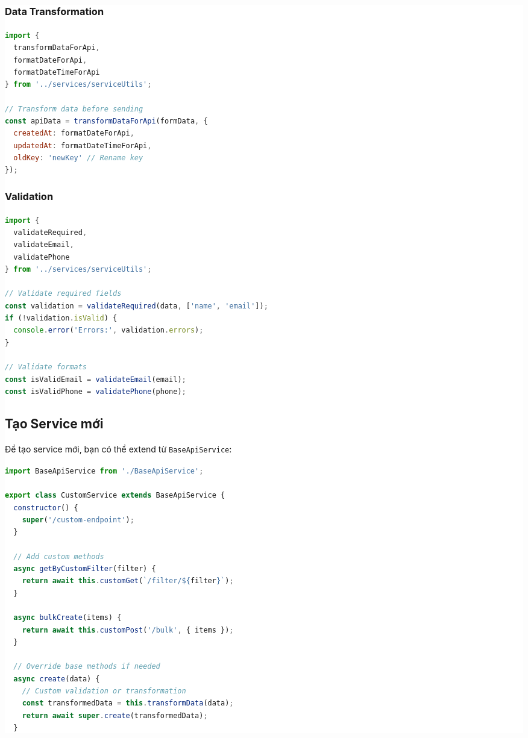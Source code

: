 ### Data Transformation

```javascript
import { 
  transformDataForApi, 
  formatDateForApi, 
  formatDateTimeForApi 
} from '../services/serviceUtils';

// Transform data before sending
const apiData = transformDataForApi(formData, {
  createdAt: formatDateForApi,
  updatedAt: formatDateTimeForApi,
  oldKey: 'newKey' // Rename key
});
```

### Validation

```javascript
import { 
  validateRequired, 
  validateEmail, 
  validatePhone 
} from '../services/serviceUtils';

// Validate required fields
const validation = validateRequired(data, ['name', 'email']);
if (!validation.isValid) {
  console.error('Errors:', validation.errors);
}

// Validate formats
const isValidEmail = validateEmail(email);
const isValidPhone = validatePhone(phone);
```

## Tạo Service mới

Để tạo service mới, bạn có thể extend từ `BaseApiService`:

```javascript
import BaseApiService from './BaseApiService';

export class CustomService extends BaseApiService {
  constructor() {
    super('/custom-endpoint');
  }

  // Add custom methods
  async getByCustomFilter(filter) {
    return await this.customGet(`/filter/${filter}`);
  }

  async bulkCreate(items) {
    return await this.customPost('/bulk', { items });
  }

  // Override base methods if needed
  async create(data) {
    // Custom validation or transformation
    const transformedData = this.transformData(data);
    return await super.create(transformedData);
  }

```